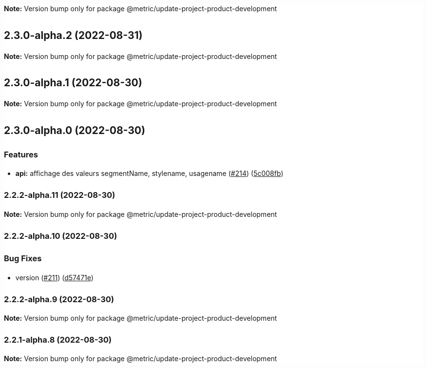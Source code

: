**Note:** Version bump only for package @metric/update-project-product-development





## 2.3.0-alpha.2 (2022-08-31)

**Note:** Version bump only for package @metric/update-project-product-development





## 2.3.0-alpha.1 (2022-08-30)

**Note:** Version bump only for package @metric/update-project-product-development





## 2.3.0-alpha.0 (2022-08-30)


### Features

* **api:** affichage des valeurs segmentName, stylename, usagename ([#214](https://github.com/adeo/metric-acl-monorepo/issues/214)) ([5c008fb](https://github.com/adeo/metric-acl-monorepo/commit/5c008fb2770fae12e6b5a165c845e2eead9aa022))



### 2.2.2-alpha.11 (2022-08-30)

**Note:** Version bump only for package @metric/update-project-product-development





### 2.2.2-alpha.10 (2022-08-30)


### Bug Fixes

* version ([#211](https://github.com/adeo/metric-acl-monorepo/issues/211)) ([d57471e](https://github.com/adeo/metric-acl-monorepo/commit/d57471e0b05dd727a8178b85869fe4481d4763aa))



### 2.2.2-alpha.9 (2022-08-30)

**Note:** Version bump only for package @metric/update-project-product-development





### 2.2.1-alpha.8 (2022-08-30)

**Note:** Version bump only for package @metric/update-project-product-development
